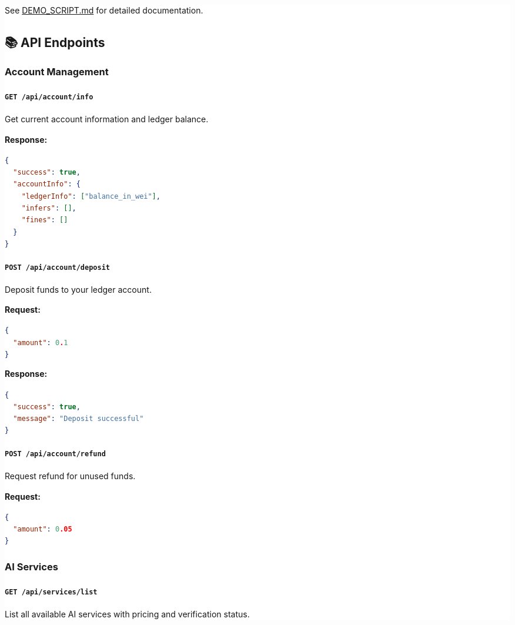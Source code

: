 See [DEMO_SCRIPT.md](./DEMO_SCRIPT.md) for detailed documentation.

## 📚 API Endpoints

### Account Management

#### `GET /api/account/info`
Get current account information and ledger balance.

**Response:**
```json
{
  "success": true,
  "accountInfo": {
    "ledgerInfo": ["balance_in_wei"],
    "infers": [],
    "fines": []
  }
}
```

#### `POST /api/account/deposit`
Deposit funds to your ledger account.

**Request:**
```json
{
  "amount": 0.1
}
```

**Response:**
```json
{
  "success": true,
  "message": "Deposit successful"
}
```

#### `POST /api/account/refund`
Request refund for unused funds.

**Request:**
```json
{
  "amount": 0.05
}
```

### AI Services

#### `GET /api/services/list`
List all available AI services with pricing and verification status.
